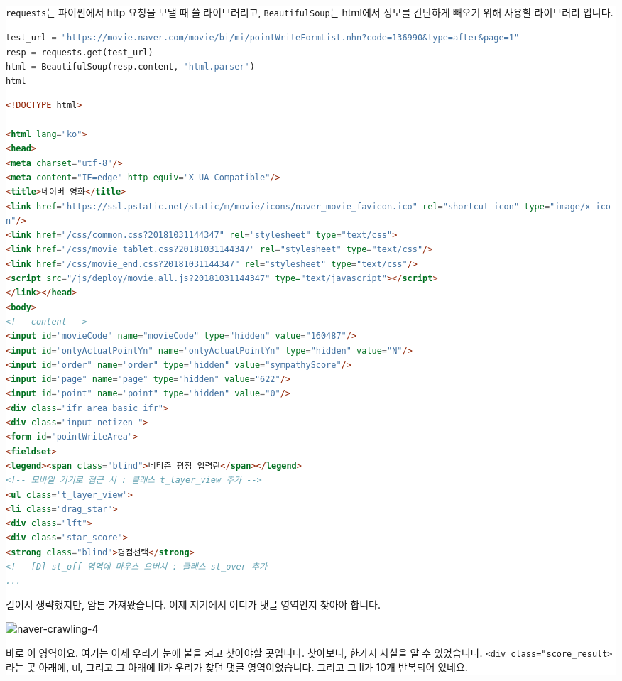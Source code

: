 `requests`는 파이썬에서 http 요청을 보낼 때 쓸 라이브러리고, `BeautifulSoup`는 html에서 정보를 간단하게 빼오기 위해 사용할 라이브러리 입니다.

```python
test_url = "https://movie.naver.com/movie/bi/mi/pointWriteFormList.nhn?code=136990&type=after&page=1"
resp = requests.get(test_url)
html = BeautifulSoup(resp.content, 'html.parser')
html
```

```html
<!DOCTYPE html>

<html lang="ko">
<head>
<meta charset="utf-8"/>
<meta content="IE=edge" http-equiv="X-UA-Compatible"/>
<title>네이버 영화</title>
<link href="https://ssl.pstatic.net/static/m/movie/icons/naver_movie_favicon.ico" rel="shortcut icon" type="image/x-icon"/>
<link href="/css/common.css?20181031144347" rel="stylesheet" type="text/css">
<link href="/css/movie_tablet.css?20181031144347" rel="stylesheet" type="text/css"/>
<link href="/css/movie_end.css?20181031144347" rel="stylesheet" type="text/css"/>
<script src="/js/deploy/movie.all.js?20181031144347" type="text/javascript"></script>
</link></head>
<body>
<!-- content -->
<input id="movieCode" name="movieCode" type="hidden" value="160487"/>
<input id="onlyActualPointYn" name="onlyActualPointYn" type="hidden" value="N"/>
<input id="order" name="order" type="hidden" value="sympathyScore"/>
<input id="page" name="page" type="hidden" value="622"/>
<input id="point" name="point" type="hidden" value="0"/>
<div class="ifr_area basic_ifr">
<div class="input_netizen ">
<form id="pointWriteArea">
<fieldset>
<legend><span class="blind">네티즌 평점 입력란</span></legend>
<!-- 모바일 기기로 접근 시 : 클래스 t_layer_view 추가 -->
<ul class="t_layer_view">
<li class="drag_star">
<div class="lft">
<div class="star_score">
<strong class="blind">평점선택</strong>
<!-- [D] st_off 영역에 마우스 오버시 : 클래스 st_over 추가
...
```

길어서 생략했지만, 암튼 가져왔습니다. 이제 저기에서 어디가 댓글 영역인지 찾아야 합니다.

![naver-crawling-4](../images/naver-crawling-4.png)

바로 이 영역이요. 여기는 이제 우리가 눈에 불을 켜고 찾아야할 곳입니다. 찾아보니, 한가지 사실을 알 수 있었습니다. `<div class="score_result>` 라는 곳 아래에, ul, 그리고 그 아래에 li가 우리가 찾던 댓글 영역이었습니다. 그리고 그 li가 10개 반복되어 있네요.
